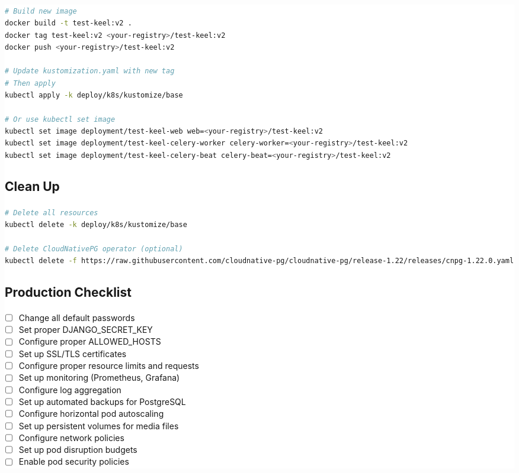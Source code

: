 ```bash
# Build new image
docker build -t test-keel:v2 .
docker tag test-keel:v2 <your-registry>/test-keel:v2
docker push <your-registry>/test-keel:v2

# Update kustomization.yaml with new tag
# Then apply
kubectl apply -k deploy/k8s/kustomize/base

# Or use kubectl set image
kubectl set image deployment/test-keel-web web=<your-registry>/test-keel:v2
kubectl set image deployment/test-keel-celery-worker celery-worker=<your-registry>/test-keel:v2
kubectl set image deployment/test-keel-celery-beat celery-beat=<your-registry>/test-keel:v2
```

## Clean Up

```bash
# Delete all resources
kubectl delete -k deploy/k8s/kustomize/base

# Delete CloudNativePG operator (optional)
kubectl delete -f https://raw.githubusercontent.com/cloudnative-pg/cloudnative-pg/release-1.22/releases/cnpg-1.22.0.yaml
```

## Production Checklist

- [ ] Change all default passwords
- [ ] Set proper DJANGO_SECRET_KEY
- [ ] Configure proper ALLOWED_HOSTS
- [ ] Set up SSL/TLS certificates
- [ ] Configure proper resource limits and requests
- [ ] Set up monitoring (Prometheus, Grafana)
- [ ] Configure log aggregation
- [ ] Set up automated backups for PostgreSQL
- [ ] Configure horizontal pod autoscaling
- [ ] Set up persistent volumes for media files
- [ ] Configure network policies
- [ ] Set up pod disruption budgets
- [ ] Enable pod security policies
